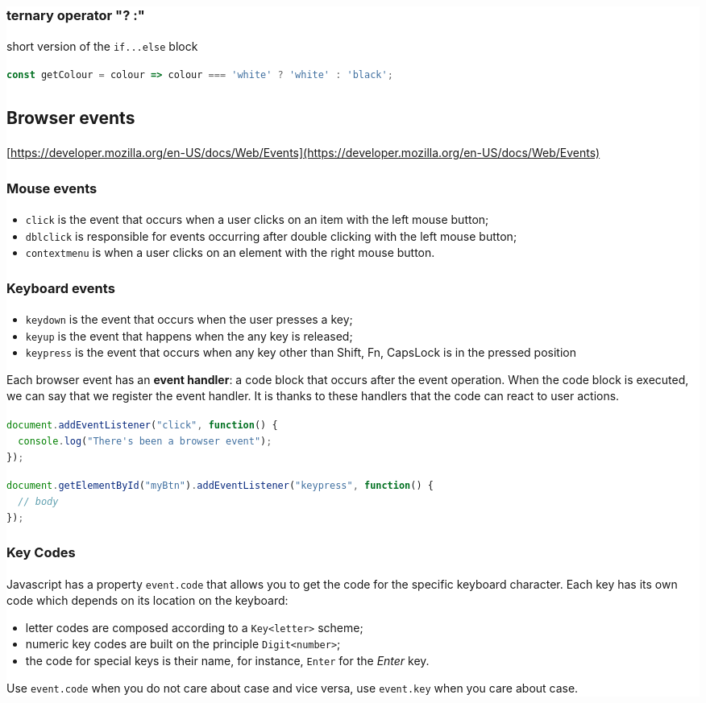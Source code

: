 ### ternary operator "? :" <a href="#the-ternary-operator" id="the-ternary-operator"></a>

short version of the `if...else` block

```javascript
const getColour = colour => colour === 'white' ? 'white' : 'black';
```

## Browser events

[https://developer.mozilla.org/en-US/docs/Web/Events](https://developer.mozilla.org/en-US/docs/Web/Events)

### Mouse events <a href="#mouse-events" id="mouse-events"></a>

* `click` is the event that occurs when a user clicks on an item with the left mouse button;
* `dblclick` is responsible for events occurring after double clicking with the left mouse button;
* `contextmenu` is when a user clicks on an element with the right mouse button.

### Keyboard events <a href="#keyboard-events" id="keyboard-events"></a>

* `keydown` is the event that occurs when the user presses a key;
* `keyup` is the event that happens when the any key is released;
* `keypress` is the event that occurs when any key other than Shift, Fn, CapsLock is in the pressed position

Each browser event has an **event handler**: a code block that occurs after the event operation. When the code block is executed, we can say that we register the event handler. It is thanks to these handlers that the code can react to user actions.

```javascript
document.addEventListener("click", function() {
  console.log("There's been a browser event");
});
```

```javascript
document.getElementById("myBtn").addEventListener("keypress", function() {
  // body
});
```

### Key Codes <a href="#key-codes" id="key-codes"></a>

Javascript has a property `event.code` that allows you to get the code for the specific keyboard character. Each key has its own code which depends on its location on the keyboard:

* letter codes are composed according to a `Key<letter>` scheme;
* numeric key codes are built on the principle `Digit<number>`;
* the code for special keys is their name, for instance, `Enter` for the _Enter_ key.

Use `event.code` when you do not care about case and vice versa, use `event.key` when you care about case.
